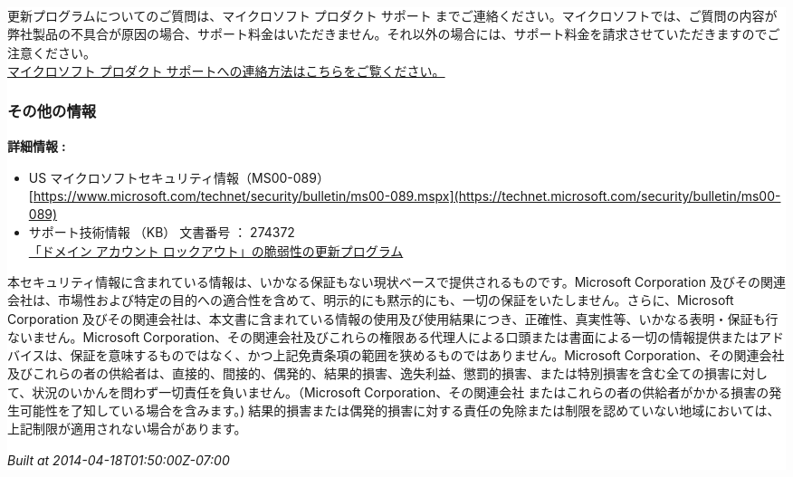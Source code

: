 更新プログラムについてのご質問は、マイクロソフト プロダクト サポート までご連絡ください。マイクロソフトでは、ご質問の内容が弊社製品の不具合が原因の場合、サポート料金はいただきません。それ以外の場合には、サポート料金を請求させていただきますのでご注意ください。  
[マイクロソフト プロダクト サポートへの連絡方法はこちらをご覧ください。](https://www.microsoft.com/japan/security/support/patchqa.mspx)

### その他の情報

**詳細情報** **:**

-   US マイクロソフトセキュリティ情報（MS00-089）  
    [https://www.microsoft.com/technet/security/bulletin/ms00-089.mspx](https://technet.microsoft.com/security/bulletin/ms00-089)
-   サポート技術情報 （KB） 文書番号 ： 274372  
    [「ドメイン アカウント ロックアウト」の脆弱性の更新プログラム](https://support.microsoft.com/kb/274372)

本セキュリティ情報に含まれている情報は、いかなる保証もない現状ベースで提供されるものです。Microsoft Corporation 及びその関連会社は、市場性および特定の目的への適合性を含めて、明示的にも黙示的にも、一切の保証をいたしません。さらに、Microsoft Corporation 及びその関連会社は、本文書に含まれている情報の使用及び使用結果につき、正確性、真実性等、いかなる表明・保証も行ないません。Microsoft Corporation、その関連会社及びこれらの権限ある代理人による口頭または書面による一切の情報提供またはアドバイスは、保証を意味するものではなく、かつ上記免責条項の範囲を狭めるものではありません。Microsoft Corporation、その関連会社 及びこれらの者の供給者は、直接的、間接的、偶発的、結果的損害、逸失利益、懲罰的損害、または特別損害を含む全ての損害に対して、状況のいかんを問わず一切責任を負いません。（Microsoft Corporation、その関連会社 またはこれらの者の供給者がかかる損害の発生可能性を了知している場合を含みます。) 結果的損害または偶発的損害に対する責任の免除または制限を認めていない地域においては、上記制限が適用されない場合があります。

*Built at 2014-04-18T01:50:00Z-07:00*